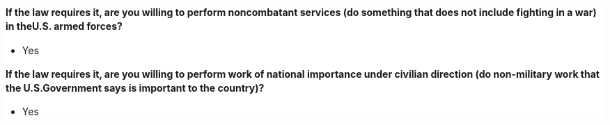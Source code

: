 **If the law requires it, are you willing to perform noncombatant services (do something that does not include fighting in a war) in theU.S. armed forces?**
- Yes

**If the law requires it, are you willing to perform work of national importance under civilian direction (do non-military work that the U.S.Government says is important to the country)?**
- Yes



